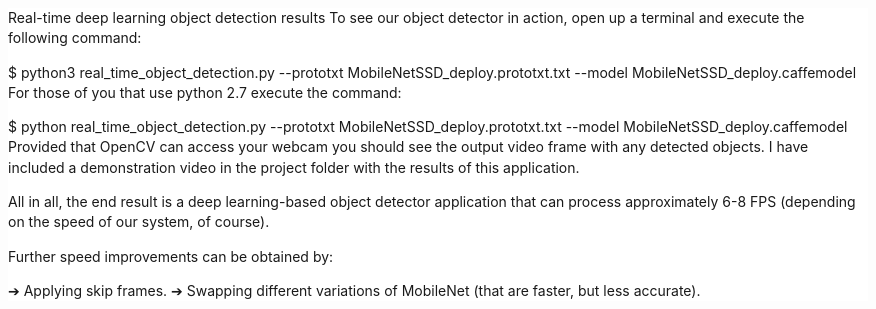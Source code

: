 Real-time deep learning object detection results
To see our object detector in action, open up a terminal and execute the following command:

$​ python3 real_time_object_detection.py --prototxt MobileNetSSD_deploy.prototxt.txt --model MobileNetSSD_deploy.caffemodel
For those of you that use python 2.7 execute the command:

$​ python real_time_object_detection.py --prototxt MobileNetSSD_deploy.prototxt.txt --model MobileNetSSD_deploy.caffemodel
Provided that OpenCV can access your webcam you should see the output video frame with any detected objects. I have included a demonstration video in the project folder with the results of this application.

All in all, the end result is a deep learning-based object detector application that can process approximately 6-8 FPS (depending on the speed of our system, of course).

Further speed improvements can be obtained by:

➔ Applying skip frames. ➔ Swapping different variations of MobileNet (that are faster, but less accurate).
